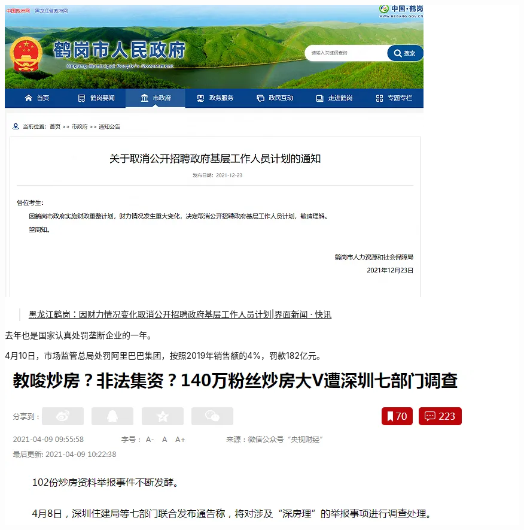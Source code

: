 ![](/images/btnews/btnews/0301_0400/0386/3f25a72e-ad0f-425a-ae6d-d816d4688cbd.webp)




> [黑龙江鹤岗：因财力情况变化取消公开招聘政府基层工作人员计划|界面新闻 · 快讯](https://www.jiemian.com/article/6946044.html)






去年也是国家认真处罚垄断企业的一年。





4月10日，市场监管总局处罚阿里巴巴集团，按照2019年销售额的4%，罚款182亿元。



![](/images/btnews/btnews/0301_0400/0386/3d948b13-3fdf-4ea2-bd56-832467bf6015.webp)
